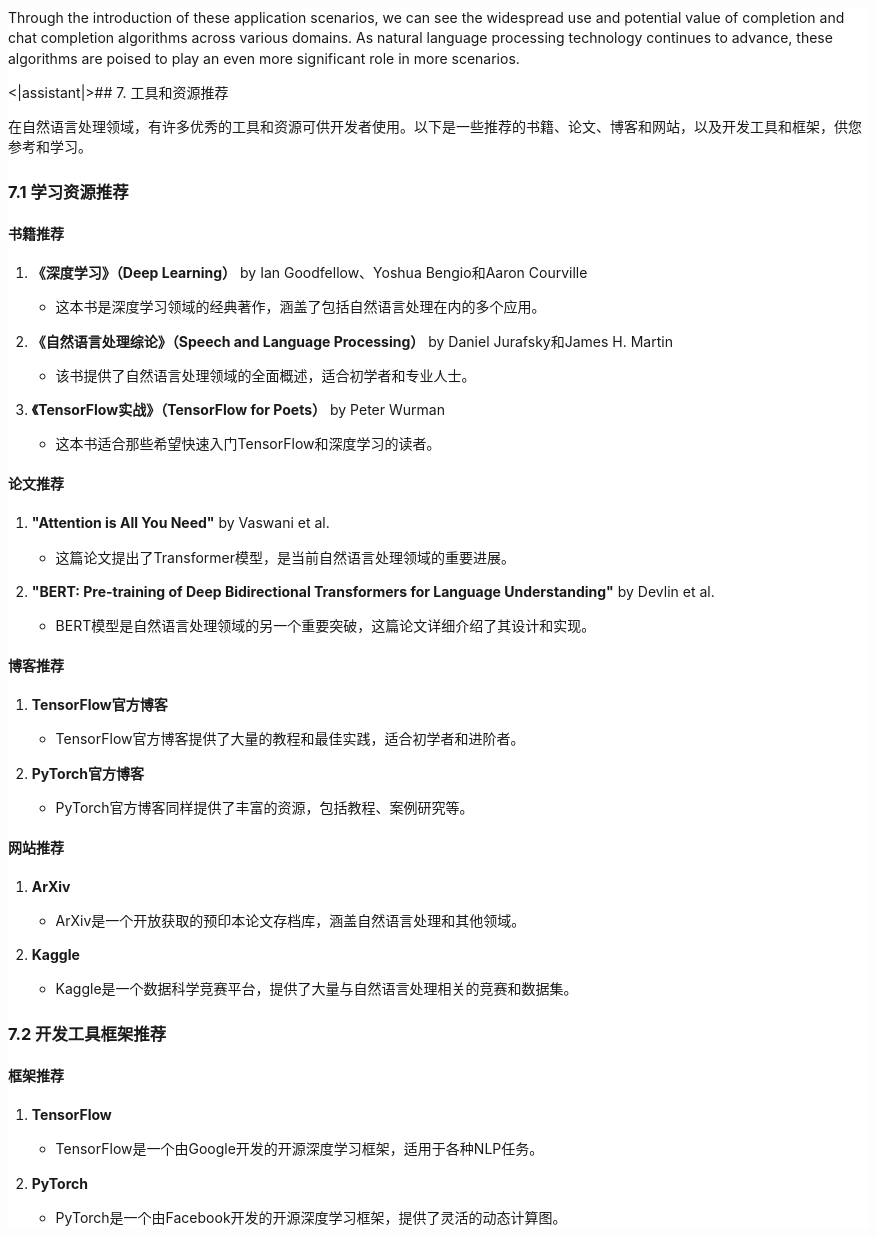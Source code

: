 Through the introduction of these application scenarios, we can see the widespread use and potential value of completion and chat completion algorithms across various domains. As natural language processing technology continues to advance, these algorithms are poised to play an even more significant role in more scenarios.

<|assistant|>## 7. 工具和资源推荐

在自然语言处理领域，有许多优秀的工具和资源可供开发者使用。以下是一些推荐的书籍、论文、博客和网站，以及开发工具和框架，供您参考和学习。

### 7.1 学习资源推荐

#### 书籍推荐

1. **《深度学习》（Deep Learning）** by Ian Goodfellow、Yoshua Bengio和Aaron Courville
   - 这本书是深度学习领域的经典著作，涵盖了包括自然语言处理在内的多个应用。

2. **《自然语言处理综论》（Speech and Language Processing）** by Daniel Jurafsky和James H. Martin
   - 该书提供了自然语言处理领域的全面概述，适合初学者和专业人士。

3. **《TensorFlow实战》（TensorFlow for Poets）** by Peter Wurman
   - 这本书适合那些希望快速入门TensorFlow和深度学习的读者。

#### 论文推荐

1. **"Attention is All You Need"** by Vaswani et al.
   - 这篇论文提出了Transformer模型，是当前自然语言处理领域的重要进展。

2. **"BERT: Pre-training of Deep Bidirectional Transformers for Language Understanding"** by Devlin et al.
   - BERT模型是自然语言处理领域的另一个重要突破，这篇论文详细介绍了其设计和实现。

#### 博客推荐

1. **TensorFlow官方博客**
   - TensorFlow官方博客提供了大量的教程和最佳实践，适合初学者和进阶者。

2. **PyTorch官方博客**
   - PyTorch官方博客同样提供了丰富的资源，包括教程、案例研究等。

#### 网站推荐

1. **ArXiv**
   - ArXiv是一个开放获取的预印本论文存档库，涵盖自然语言处理和其他领域。

2. **Kaggle**
   - Kaggle是一个数据科学竞赛平台，提供了大量与自然语言处理相关的竞赛和数据集。

### 7.2 开发工具框架推荐

#### 框架推荐

1. **TensorFlow**
   - TensorFlow是一个由Google开发的开源深度学习框架，适用于各种NLP任务。

2. **PyTorch**
   - PyTorch是一个由Facebook开发的开源深度学习框架，提供了灵活的动态计算图。
